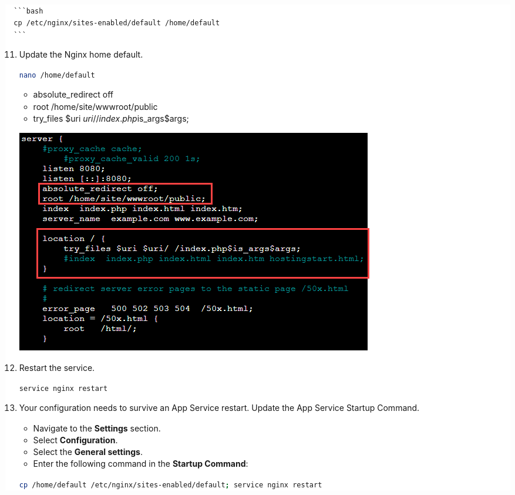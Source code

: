       ```bash
      cp /etc/nginx/sites-enabled/default /home/default
      ```

11. Update the Nginx home default.

      ```bash
      nano /home/default
      ```

      - absolute_redirect off
      - root /home/site/wwwroot/public
      - try_files $uri $uri/ /index.php$is_args$args;
  
      ![This image shows the needed modifications to the /home/default file.](media/nginx-home-default-update.png "Modifications to the /home/default file")

12. Restart the service.

      ```bash
      service nginx restart
      ```

13. Your configuration needs to survive an App Service restart. Update the App Service Startup Command.

       - Navigate to the **Settings** section.
       - Select **Configuration**.
       - Select the **General settings**.
       - Enter the following command in the **Startup Command**:
  
      ```bash
      cp /home/default /etc/nginx/sites-enabled/default; service nginx restart
      ```
